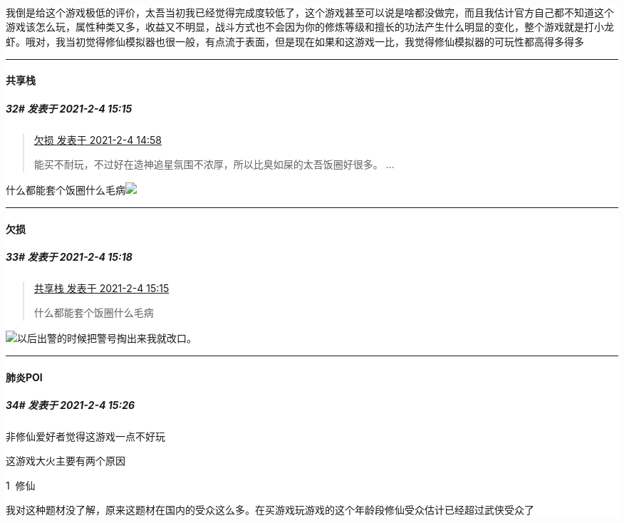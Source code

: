 我倒是给这个游戏极低的评价，太吾当初我已经觉得完成度较低了，这个游戏甚至可以说是啥都没做完，而且我估计官方自己都不知道这个游戏该怎么玩，属性种类又多，收益又不明显，战斗方式也不会因为你的修炼等级和擅长的功法产生什么明显的变化，整个游戏就是打小龙虾。哦对，我当初觉得修仙模拟器也很一般，有点流于表面，但是现在如果和这游戏一比，我觉得修仙模拟器的可玩性都高得多得多








*****

####  共享栈  
##### 32#       发表于 2021-2-4 15:15



<blockquote><a href="httphttps://bbs.saraba1st.com/2b/forum.php?mod=redirect&amp;goto=findpost&amp;pid=50237560&amp;ptid=1986133" target="_blank">欠损 发表于 2021-2-4 14:58</a>

能买不耐玩，不过好在造神追星氛围不浓厚，所以比臭如屎的太吾饭圈好很多。 ...</blockquote>
什么都能套个饭圈什么毛病<img src="https://static.saraba1st.com/image/smiley/face2017/067.png" referrerpolicy="no-referrer">







*****

####  欠损  
##### 33#       发表于 2021-2-4 15:18



<blockquote><a href="httphttps://bbs.saraba1st.com/2b/forum.php?mod=redirect&amp;goto=findpost&amp;pid=50237730&amp;ptid=1986133" target="_blank">共享栈 发表于 2021-2-4 15:15</a>

什么都能套个饭圈什么毛病</blockquote>
<img src="https://static.saraba1st.com/image/smiley/face2017/067.png" referrerpolicy="no-referrer">以后出警的时候把警号掏出来我就改口。







*****

####  肺炎POI  
##### 34#       发表于 2021-2-4 15:26




非修仙爱好者觉得这游戏一点不好玩



这游戏大火主要有两个原因

1  修仙

我对这种题材没了解，原来这题材在国内的受众这么多。在买游戏玩游戏的这个年龄段修仙受众估计已经超过武侠受众了

